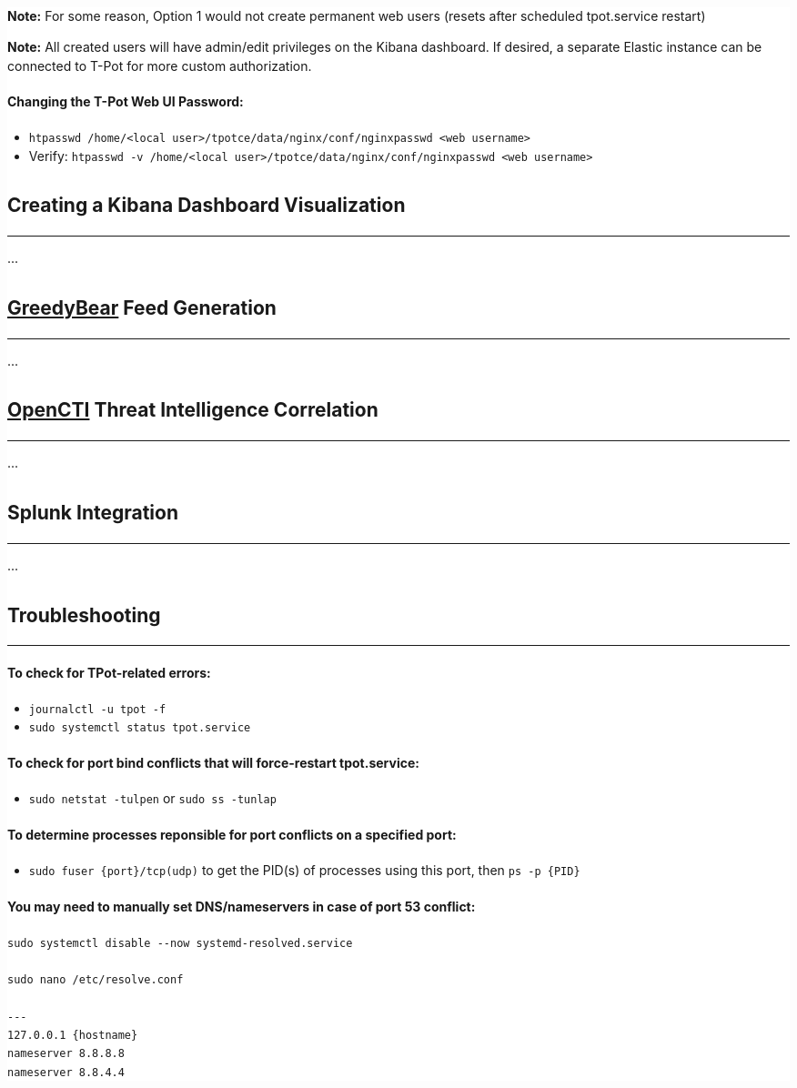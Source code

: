 **Note:** For some reason, Option 1 would not create permanent web users (resets after scheduled tpot.service restart)

**Note:** All created users will have admin/edit privileges on the Kibana dashboard. If desired, a separate Elastic instance can be connected to T-Pot for more custom authorization.

#### Changing the T-Pot Web UI Password:
- `htpasswd /home/<local user>/tpotce/data/nginx/conf/nginxpasswd <web username>`
- Verify: `htpasswd -v /home/<local user>/tpotce/data/nginx/conf/nginxpasswd <web username>`


## Creating a Kibana Dashboard Visualization
---
...


## [GreedyBear](https://github.com/intelowlproject/GreedyBear) Feed Generation
---
...


## [OpenCTI](https://github.com/OpenCTI-Platform/opencti) Threat Intelligence Correlation
---
...


## Splunk Integration
---
...


## Troubleshooting
---
#### To check for TPot-related errors:
- `journalctl -u tpot -f`
- `sudo systemctl status tpot.service`  

#### To check for port bind conflicts that will force-restart tpot.service:
- `sudo netstat -tulpen` or `sudo ss -tunlap` 

#### To determine processes reponsible for port conflicts on a specified port:
- `sudo fuser {port}/tcp(udp)` to get the PID(s) of processes using this port, then `ps -p {PID}`

#### You may need to manually set DNS/nameservers in case of port 53 conflict: 
        
    sudo systemctl disable --now systemd-resolved.service
    
    sudo nano /etc/resolve.conf
    
    ---
    127.0.0.1 {hostname}
    nameserver 8.8.8.8
    nameserver 8.8.4.4
